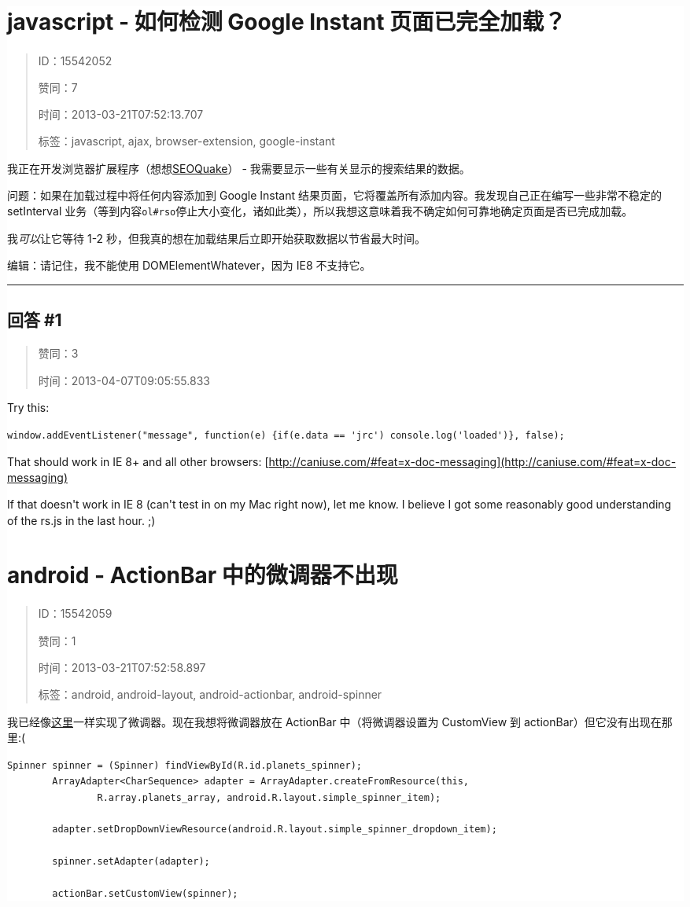 # javascript - 如何检测 Google Instant 页面已完全加载？

> ID：15542052
> 
> 赞同：7
> 
> 时间：2013-03-21T07:52:13.707
> 
> 标签：javascript, ajax, browser-extension, google-instant

我正在开发浏览器扩展程序（想想[SEOQuake](http://www.seoquake.com/)） - 我需要显示一些有关显示的搜索结果的数据。

问题：如果在加载过程中将任何内容添加到 Google Instant 结果页面，它将覆盖所有添加内容。我发现自己正在编写一些非常不稳定的 setInterval 业务（等到内容`ol#rso`停止大小变化，诸如此类），所以我想这意味着我不确定如何可靠地确定页面是否已完成加载。

我*可以*让它等待 1-2 秒，但我真的想在加载结果后立即开始获取数据以节省最大时间。

编辑：请记住，我不能使用 DOMElementWhatever，因为 IE8 不支持它。

* * *

## 回答 #1

> 赞同：3
> 
> 时间：2013-04-07T09:05:55.833

Try this:

```
window.addEventListener("message", function(e) {if(e.data == 'jrc') console.log('loaded')}, false); 
```

That should work in IE 8+ and all other browsers: [http://caniuse.com/#feat=x-doc-messaging](http://caniuse.com/#feat=x-doc-messaging)

If that doesn't work in IE 8 (can't test in on my Mac right now), let me know. I believe I got some reasonably good understanding of the rs.js in the last hour. ;)

# android - ActionBar 中的微调器不出现

> ID：15542059
> 
> 赞同：1
> 
> 时间：2013-03-21T07:52:58.897
> 
> 标签：android, android-layout, android-actionbar, android-spinner

我已经像[这里](http://developer.android.com/guide/topics/ui/controls/spinner.html)一样实现了微调器。现在我想将微调器放在 ActionBar 中（将微调器设置为 CustomView 到 actionBar）但它没有出现在那里:(

```
Spinner spinner = (Spinner) findViewById(R.id.planets_spinner);
        ArrayAdapter<CharSequence> adapter = ArrayAdapter.createFromResource(this,
                R.array.planets_array, android.R.layout.simple_spinner_item);

        adapter.setDropDownViewResource(android.R.layout.simple_spinner_dropdown_item); 

        spinner.setAdapter(adapter);

        actionBar.setCustomView(spinner); 
```
